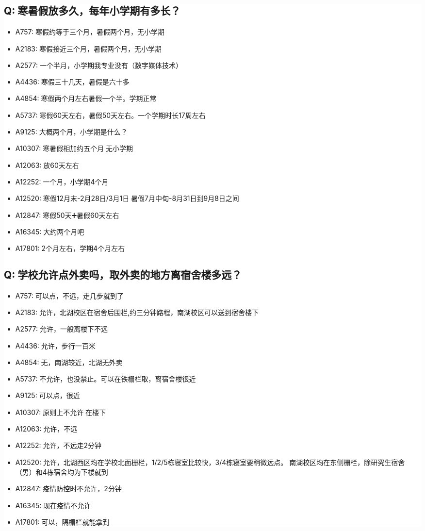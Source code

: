 ## Q: 寒暑假放多久，每年小学期有多长？

- A757: 寒假约等于三个月，暑假两个月，无小学期

- A2183: 寒假接近三个月，暑假两个月，无小学期

- A2577: 一个半月，小学期我专业没有（数字媒体技术）

- A4436: 寒假三十几天，暑假是六十多

- A4854: 寒假两个月左右暑假一个半。学期正常

- A5737: 寒假60天左右，暑假50天左右。一个学期时长17周左右

- A9125: 大概两个月，小学期是什么？

- A10307: 寒暑假相加约五个月 无小学期

- A12063: 放60天左右

- A12252: 一个月，小学期4个月

- A12520: 寒假12月末-2月28日/3月1日
暑假7月中旬-8月31日到9月8日之间

- A12847: 寒假50天➕暑假60天左右

- A16345: 大约两个月吧

- A17801: 2个月左右，学期4个月左右

## Q: 学校允许点外卖吗，取外卖的地方离宿舍楼多远？

- A757: 可以点，不远，走几步就到了

- A2183: 允许，北湖校区在宿舍后围栏,约三分钟路程，南湖校区可以送到宿舍楼下

- A2577: 允许，一般离楼下不远

- A4436: 允许，步行一百米

- A4854: 无，南湖较近，北湖无外卖

- A5737: 不允许，也没禁止。可以在铁栅栏取，离宿舍楼很近

- A9125: 可以点，很近

- A10307: 原则上不允许 在楼下

- A12063: 允许，不远

- A12252: 允许，不远走2分钟

- A12520: 允许，北湖西区均在学校北面栅栏，1/2/5栋寝室比较快，3/4栋寝室要稍微远点。
南湖校区均在东侧栅栏，除研究生宿舍（男）和4栋宿舍均为下楼就到

- A12847: 疫情防控时不允许，2分钟

- A16345: 现在疫情不允许

- A17801: 可以，隔栅栏就能拿到
